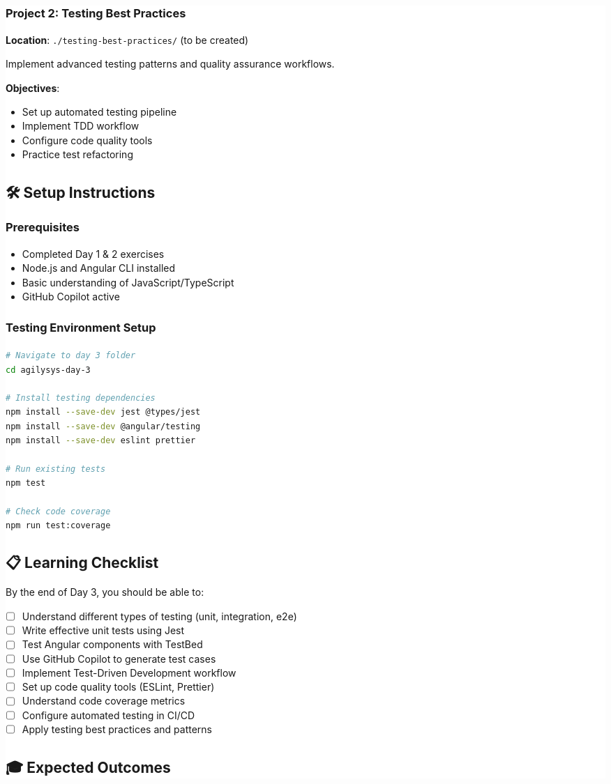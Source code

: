 ### Project 2: Testing Best Practices
**Location**: `./testing-best-practices/` (to be created)

Implement advanced testing patterns and quality assurance workflows.

**Objectives**:
- Set up automated testing pipeline
- Implement TDD workflow
- Configure code quality tools
- Practice test refactoring

## 🛠️ Setup Instructions

### Prerequisites
- Completed Day 1 & 2 exercises
- Node.js and Angular CLI installed
- Basic understanding of JavaScript/TypeScript
- GitHub Copilot active

### Testing Environment Setup
```bash
# Navigate to day 3 folder
cd agilysys-day-3

# Install testing dependencies
npm install --save-dev jest @types/jest
npm install --save-dev @angular/testing
npm install --save-dev eslint prettier

# Run existing tests
npm test

# Check code coverage
npm run test:coverage
```

## 📋 Learning Checklist

By the end of Day 3, you should be able to:

- [ ] Understand different types of testing (unit, integration, e2e)
- [ ] Write effective unit tests using Jest
- [ ] Test Angular components with TestBed
- [ ] Use GitHub Copilot to generate test cases
- [ ] Implement Test-Driven Development workflow
- [ ] Set up code quality tools (ESLint, Prettier)
- [ ] Understand code coverage metrics
- [ ] Configure automated testing in CI/CD
- [ ] Apply testing best practices and patterns

## 🎓 Expected Outcomes
